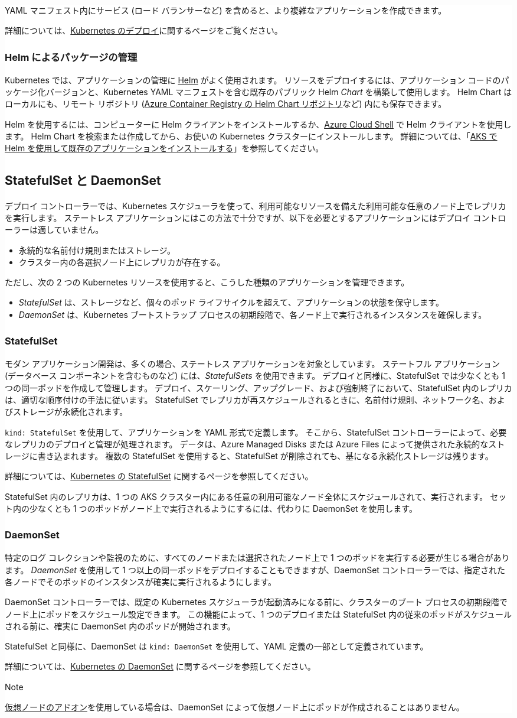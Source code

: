 YAML マニフェスト内にサービス (ロード バランサーなど) を含めると、より複雑なアプリケーションを作成できます。

詳細については、[Kubernetes のデプロイ][kubernetes-deployments]に関するページをご覧ください。

### <a name="package-management-with-helm"></a>Helm によるパッケージの管理

Kubernetes では、アプリケーションの管理に [Helm][helm] がよく使用されます。 リソースをデプロイするには、アプリケーション コードのパッケージ化バージョンと、Kubernetes YAML マニフェストを含む既存のパブリック Helm *Chart* を構築して使用します。 Helm Chart はローカルにも、リモート リポジトリ ([Azure Container Registry の Helm Chart リポジトリ][acr-helm]など) 内にも保存できます。

Helm を使用するには、コンピューターに Helm クライアントをインストールするか、[Azure Cloud Shell][azure-cloud-shell] で Helm クライアントを使用します。 Helm Chart を検索または作成してから、お使いの Kubernetes クラスターにインストールします。 詳細については、「[AKS で Helm を使用して既存のアプリケーションをインストールする][aks-helm]」を参照してください。

## <a name="statefulsets-and-daemonsets"></a>StatefulSet と DaemonSet

デプロイ コントローラーでは、Kubernetes スケジューラを使って、利用可能なリソースを備えた利用可能な任意のノード上でレプリカを実行します。 ステートレス アプリケーションにはこの方法で十分ですが、以下を必要とするアプリケーションにはデプロイ コントローラーは適していません。
* 永続的な名前付け規則またはストレージ。 
* クラスター内の各選択ノード上にレプリカが存在する。

ただし、次の 2 つの Kubernetes リソースを使用すると、こうした種類のアプリケーションを管理できます。

- *StatefulSet* は、ストレージなど、個々のポッド ライフサイクルを超えて、アプリケーションの状態を保守します。
- *DaemonSet* は、Kubernetes ブートストラップ プロセスの初期段階で、各ノード上で実行されるインスタンスを確保します。

### <a name="statefulsets"></a>StatefulSet

モダン アプリケーション開発は、多くの場合、ステートレス アプリケーションを対象としています。 ステートフル アプリケーション (データベース コンポーネントを含むものなど) には、*StatefulSets* を使用できます。 デプロイと同様に、StatefulSet では少なくとも 1 つの同一ポッドを作成して管理します。 デプロイ、スケーリング、アップグレード、および強制終了において、StatefulSet 内のレプリカは、適切な順序付けの手法に従います。 StatefulSet でレプリカが再スケジュールされるときに、名前付け規則、ネットワーク名、およびストレージが永続化されます。

`kind: StatefulSet` を使用して、アプリケーションを YAML 形式で定義します。 そこから、StatefulSet コントローラーによって、必要なレプリカのデプロイと管理が処理されます。 データは、Azure Managed Disks または Azure Files によって提供された永続的なストレージに書き込まれます。 複数の StatefulSet を使用すると、StatefulSet が削除されても、基になる永続化ストレージは残ります。

詳細については、[Kubernetes の StatefulSet][kubernetes-statefulsets] に関するページを参照してください。

StatefulSet 内のレプリカは、1 つの AKS クラスター内にある任意の利用可能なノード全体にスケジュールされて、実行されます。 セット内の少なくとも 1 つのポッドがノード上で実行されるようにするには、代わりに DaemonSet を使用します。

### <a name="daemonsets"></a>DaemonSet

特定のログ コレクションや監視のために、すべてのノードまたは選択されたノード上で 1 つのポッドを実行する必要が生じる場合があります。 *DaemonSet* を使用して 1 つ以上の同一ポッドをデプロイすることもできますが、DaemonSet コントローラーでは、指定された各ノードでそのポッドのインスタンスが確実に実行されるようにします。

DaemonSet コントローラーでは、既定の Kubernetes スケジューラが起動済みになる前に、クラスターのブート プロセスの初期段階でノード上にポッドをスケジュール設定できます。 この機能によって、1 つのデプロイまたは StatefulSet 内の従来のポッドがスケジュールされる前に、確実に DaemonSet 内のポッドが開始されます。

StatefulSet と同様に、DaemonSet は `kind: DaemonSet` を使用して、YAML 定義の一部として定義されています。

詳細については、[Kubernetes の DaemonSet][kubernetes-daemonset] に関するページを参照してください。

> [!NOTE]
> [仮想ノードのアドオン](virtual-nodes-cli.md#enable-virtual-nodes-addon)を使用している場合は、DaemonSet によって仮想ノード上にポッドが作成されることはありません。


[aks-engine]: https://github.com/Azure/aks-engine
[kubernetes-pods]: https://kubernetes.io/docs/concepts/workloads/pods/pod-overview/
[kubernetes-pod-lifecycle]: https://kubernetes.io/docs/concepts/workloads/pods/pod-lifecycle/
[kubernetes-deployments]: https://kubernetes.io/docs/concepts/workloads/controllers/deployment/
[kubernetes-statefulsets]: https://kubernetes.io/docs/concepts/workloads/controllers/statefulset/
[kubernetes-daemonset]: https://kubernetes.io/docs/concepts/workloads/controllers/daemonset/
[kubernetes-namespaces]: https://kubernetes.io/docs/concepts/overview/working-with-objects/namespaces/
[helm]: https://helm.sh/
[azure-cloud-shell]: https://shell.azure.com
[aks-concepts-identity]: concepts-identity.md
[aks-concepts-security]: concepts-security.md
[aks-concepts-scale]: concepts-scale.md
[aks-concepts-storage]: concepts-storage.md
[aks-concepts-network]: concepts-network.md
[acr-helm]: ../container-registry/container-registry-helm-repos.md
[aks-helm]: kubernetes-helm.md
[operator-best-practices-cluster-security]: operator-best-practices-cluster-security.md
[operator-best-practices-scheduler]: operator-best-practices-scheduler.md
[use-multiple-node-pools]: use-multiple-node-pools.md
[operator-best-practices-advanced-scheduler]: operator-best-practices-advanced-scheduler.md